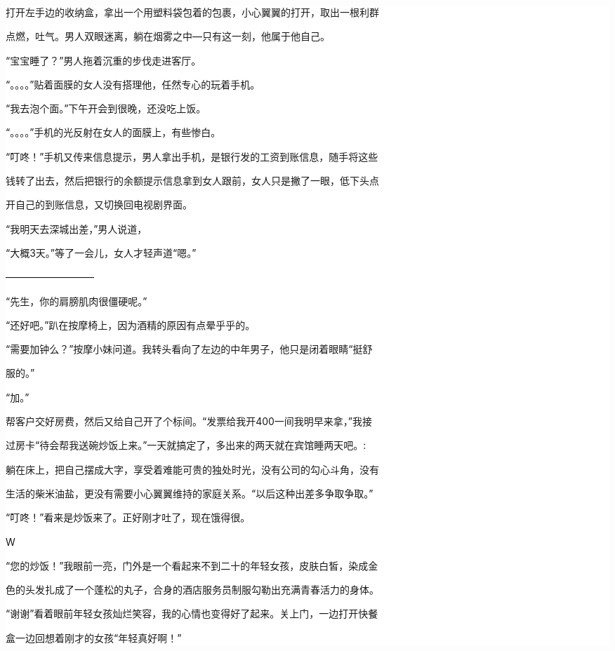 

打开左手边的收纳盒，拿出一个用塑料袋包着的包裹，小心翼翼的打开，取出一根利群

点燃，吐气。男人双眼迷离，躺在烟雾之中—只有这一刻，他属于他自己。

“宝宝睡了？”男人拖着沉重的步伐走进客厅。

“。。。。”贴着面膜的女人没有搭理他，任然专心的玩着手机。

“我去泡个面。”下午开会到很晚，还没吃上饭。

“。。。。”手机的光反射在女人的面膜上，有些惨白。



“叮咚！”手机又传来信息提示，男人拿出手机，是银行发的工资到账信息，随手将这些

钱转了出去，然后把银行的余额提示信息拿到女人跟前，女人只是撇了一眼，低下头点

开自己的到账信息，又切换回电视剧界面。

“我明天去深城出差，”男人说道，

“大概3天。”等了一会儿，女人才轻声道“嗯。”

—————————

“先生，你的肩膀肌肉很僵硬呢。”

“还好吧。”趴在按摩椅上，因为酒精的原因有点晕乎乎的。



“需要加钟么？”按摩小妹问道。我转头看向了左边的中年男子，他只是闭着眼睛“挺舒

服的。”

“加。”



帮客户交好房费，然后又给自己开了个标间。“发票给我开400一间我明早来拿，”我接

过房卡“待会帮我送碗炒饭上来。”一天就搞定了，多出来的两天就在宾馆睡两天吧。:



躺在床上，把自己摆成大字，享受着难能可贵的独处时光，没有公司的勾心斗角，没有

生活的柴米油盐，更没有需要小心翼翼维持的家庭关系。“以后这种出差多争取争取。”



“叮咚！”看来是炒饭来了。正好刚才吐了，现在饿得很。

W



“您的炒饭！”我眼前一亮，门外是一个看起来不到二十的年轻女孩，皮肤白皙，染成金

色的头发扎成了一个蓬松的丸子，合身的酒店服务员制服勾勒出充满青春活力的身体。





“谢谢”看着眼前年轻女孩灿烂笑容，我的心情也变得好了起来。关上门，一边打开快餐

盒一边回想着刚才的女孩“年轻真好啊！”
